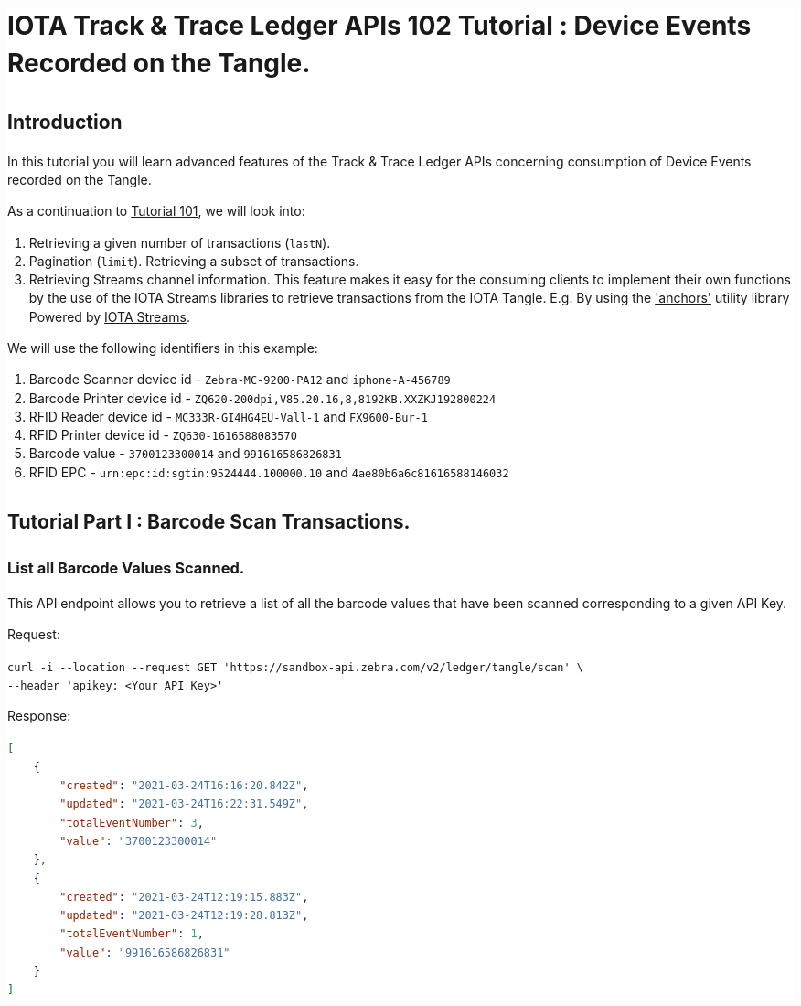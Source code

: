 # IOTA Track & Trace Ledger APIs 102 Tutorial : Device Events Recorded on the Tangle.

## Introduction

In this tutorial you will learn advanced features of the Track & Trace Ledger APIs concerning consumption of Device Events recorded on the Tangle.

As a continuation to [Tutorial 101](track-trace-ledger-api-tutorial-101.md), we will look into:

1. Retrieving a given number of transactions (`lastN`).
2. Pagination (`limit`). Retrieving a subset of transactions.
3. Retrieving Streams channel information. This feature makes it easy for the consuming clients to implement their own functions by the use of the IOTA Streams libraries to retrieve transactions from the IOTA Tangle. E.g. By using the ['anchors'](https://github.com/iotaledger/tangle.js/tree/main/libs/anchors) utility library Powered by [IOTA Streams](https://github.com/iotaledger/streams). 

We will use the following identifiers in this example: 

1. Barcode Scanner device id - `Zebra-MC-9200-PA12` and `iphone-A-456789`
2. Barcode Printer device id - `ZQ620-200dpi,V85.20.16,8,8192KB.XXZKJ192800224`
3. RFID Reader device id - `MC333R-GI4HG4EU-Vall-1` and `FX9600-Bur-1`
4. RFID Printer device id - `ZQ630-1616588083570`
5. Barcode value - `3700123300014` and `991616586826831`
6. RFID EPC - `urn:epc:id:sgtin:9524444.100000.10` and `4ae80b6a6c81616588146032`

## Tutorial Part I : Barcode Scan Transactions.

### List all Barcode Values Scanned.

This API endpoint allows you to retrieve a list of all the barcode values that have been scanned corresponding to a given API Key.

Request:

```shell
curl -i --location --request GET 'https://sandbox-api.zebra.com/v2/ledger/tangle/scan' \
--header 'apikey: <Your API Key>'
```

Response:

```json
[
    {
        "created": "2021-03-24T16:16:20.842Z",
        "updated": "2021-03-24T16:22:31.549Z",
        "totalEventNumber": 3,
        "value": "3700123300014"
    },
    {
        "created": "2021-03-24T12:19:15.883Z",
        "updated": "2021-03-24T12:19:28.813Z",
        "totalEventNumber": 1,
        "value": "991616586826831"
    }
]
```
